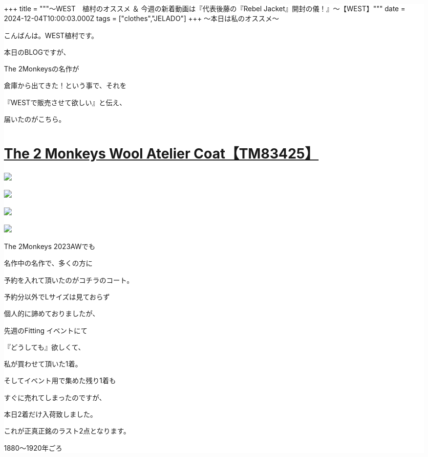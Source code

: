+++
title = """〜WEST　植村のオススメ ＆ 今週の新着動画は『代表後藤の『Rebel Jacket』開封の儀！』〜【WEST】"""
date = 2024-12-04T10:00:03.000Z
tags = ["clothes","JELADO"]
+++
〜本日は私のオススメ〜

こんばんは。WEST植村です。

本日のBLOGですが、

The 2Monkeysの名作が

倉庫から出てきた！という事で、それを

『WESTで販売させて欲しい』と伝え、

届いたのがこちら。

[**The 2 Monkeys Wool Atelier Coat【TM83425】**](https://jelado.com/products/the-2-monkeys-wool-atelier-coat-tm83425?_pos=1&_sid=20ec56fe8&_ss=r)
===============================================================================================================================================

[![](https://stat.ameba.jp/user_images/20241203/23/jeladowest/c9/19/j/o1080108015517450350.jpg)](https://stat.ameba.jp/user_images/20241203/23/jeladowest/c9/19/j/o1080108015517450350.jpg)

[![](https://stat.ameba.jp/user_images/20241204/14/jeladowest/31/76/j/o1080108015517609836.jpg)](https://stat.ameba.jp/user_images/20241204/14/jeladowest/31/76/j/o1080108015517609836.jpg)

[![](https://stat.ameba.jp/user_images/20241204/14/jeladowest/9d/49/j/o1080108015517609846.jpg)](https://stat.ameba.jp/user_images/20241204/14/jeladowest/9d/49/j/o1080108015517609846.jpg)

[![](https://stat.ameba.jp/user_images/20241204/14/jeladowest/6d/ef/j/o1080108015517609857.jpg)](https://stat.ameba.jp/user_images/20241204/14/jeladowest/6d/ef/j/o1080108015517609857.jpg)

The 2Monkeys 2023AWでも

名作中の名作で、多くの方に

予約を入れて頂いたのがコチラのコート。

予約分以外でLサイズは見ておらず

個人的に諦めておりましたが、

先週のFitting イベントにて

『どうしても』欲しくて、

私が買わせて頂いた1着。

そしてイベント用で集めた残り1着も

すぐに売れてしまったのですが、

本日2着だけ入荷致しました。

これが正真正銘のラスト2点となります。

1880〜1920年ごろ

